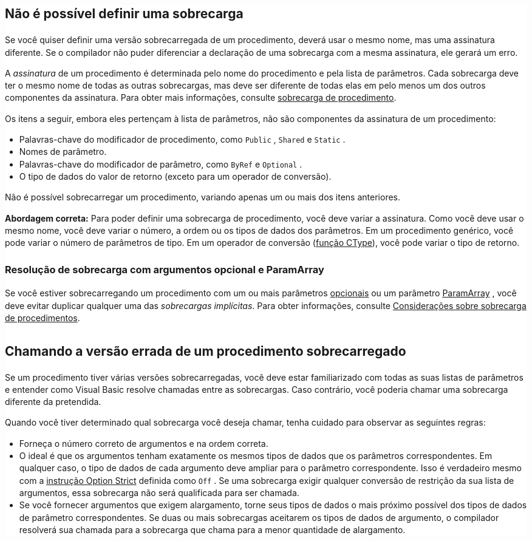 ## <a name="unable-to-define-an-overload"></a>Não é possível definir uma sobrecarga

Se você quiser definir uma versão sobrecarregada de um procedimento, deverá usar o mesmo nome, mas uma assinatura diferente. Se o compilador não puder diferenciar a declaração de uma sobrecarga com a mesma assinatura, ele gerará um erro.

A *assinatura* de um procedimento é determinada pelo nome do procedimento e pela lista de parâmetros. Cada sobrecarga deve ter o mesmo nome de todas as outras sobrecargas, mas deve ser diferente de todas elas em pelo menos um dos outros componentes da assinatura. Para obter mais informações, consulte [sobrecarga de procedimento](./procedure-overloading.md).

Os itens a seguir, embora eles pertençam à lista de parâmetros, não são componentes da assinatura de um procedimento:

- Palavras-chave do modificador de procedimento, como `Public` , `Shared` e `Static` .
- Nomes de parâmetro.
- Palavras-chave do modificador de parâmetro, como `ByRef` e `Optional` .
- O tipo de dados do valor de retorno (exceto para um operador de conversão).

Não é possível sobrecarregar um procedimento, variando apenas um ou mais dos itens anteriores.

**Abordagem correta:** Para poder definir uma sobrecarga de procedimento, você deve variar a assinatura. Como você deve usar o mesmo nome, você deve variar o número, a ordem ou os tipos de dados dos parâmetros. Em um procedimento genérico, você pode variar o número de parâmetros de tipo. Em um operador de conversão ([função CType](../../../language-reference/functions/ctype-function.md)), você pode variar o tipo de retorno.

### <a name="overload-resolution-with-optional-and-paramarray-arguments"></a>Resolução de sobrecarga com argumentos opcional e ParamArray

Se você estiver sobrecarregando um procedimento com um ou mais parâmetros [opcionais](../../../language-reference/modifiers/optional.md) ou um parâmetro [ParamArray](../../../language-reference/modifiers/paramarray.md) , você deve evitar duplicar qualquer uma das *sobrecargas implícitas*. Para obter informações, consulte [Considerações sobre sobrecarga de procedimentos](./considerations-in-overloading-procedures.md).

## <a name="calling-the-wrong-version-of-an-overloaded-procedure"></a>Chamando a versão errada de um procedimento sobrecarregado

Se um procedimento tiver várias versões sobrecarregadas, você deve estar familiarizado com todas as suas listas de parâmetros e entender como Visual Basic resolve chamadas entre as sobrecargas. Caso contrário, você poderia chamar uma sobrecarga diferente da pretendida.

Quando você tiver determinado qual sobrecarga você deseja chamar, tenha cuidado para observar as seguintes regras:

- Forneça o número correto de argumentos e na ordem correta.  
- O ideal é que os argumentos tenham exatamente os mesmos tipos de dados que os parâmetros correspondentes. Em qualquer caso, o tipo de dados de cada argumento deve ampliar para o parâmetro correspondente. Isso é verdadeiro mesmo com a [instrução Option Strict](../../../language-reference/statements/option-strict-statement.md) definida como `Off` . Se uma sobrecarga exigir qualquer conversão de restrição da sua lista de argumentos, essa sobrecarga não será qualificada para ser chamada.
- Se você fornecer argumentos que exigem alargamento, torne seus tipos de dados o mais próximo possível dos tipos de dados de parâmetro correspondentes. Se duas ou mais sobrecargas aceitarem os tipos de dados de argumento, o compilador resolverá sua chamada para a sobrecarga que chama para a menor quantidade de alargamento.
